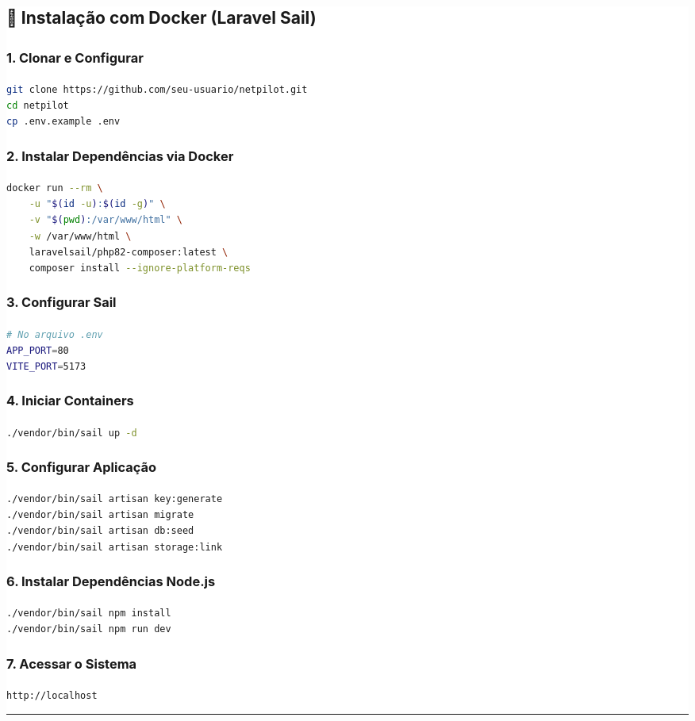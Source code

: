
## 🐳 **Instalação com Docker (Laravel Sail)**

### **1. Clonar e Configurar**
```bash
git clone https://github.com/seu-usuario/netpilot.git
cd netpilot
cp .env.example .env
```

### **2. Instalar Dependências via Docker**
```bash
docker run --rm \
    -u "$(id -u):$(id -g)" \
    -v "$(pwd):/var/www/html" \
    -w /var/www/html \
    laravelsail/php82-composer:latest \
    composer install --ignore-platform-reqs
```

### **3. Configurar Sail**
```bash
# No arquivo .env
APP_PORT=80
VITE_PORT=5173
```

### **4. Iniciar Containers**
```bash
./vendor/bin/sail up -d
```

### **5. Configurar Aplicação**
```bash
./vendor/bin/sail artisan key:generate
./vendor/bin/sail artisan migrate
./vendor/bin/sail artisan db:seed
./vendor/bin/sail artisan storage:link
```

### **6. Instalar Dependências Node.js**
```bash
./vendor/bin/sail npm install
./vendor/bin/sail npm run dev
```

### **7. Acessar o Sistema**
```
http://localhost
```

---
